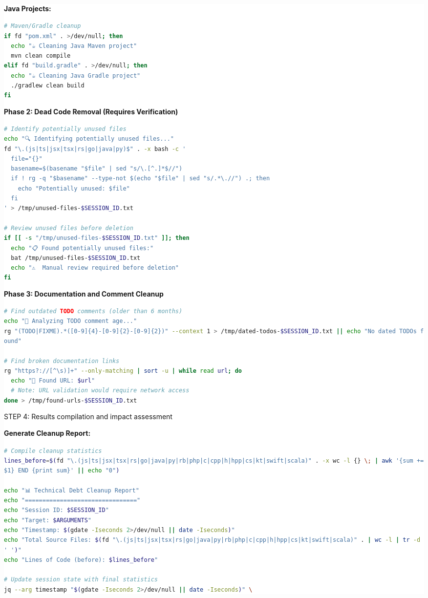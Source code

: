 **Java Projects:**

```bash
# Maven/Gradle cleanup
if fd "pom.xml" . >/dev/null; then
  echo "☕ Cleaning Java Maven project"
  mvn clean compile
elif fd "build.gradle" . >/dev/null; then
  echo "☕ Cleaning Java Gradle project"
  ./gradlew clean build
fi
```

**Phase 2: Dead Code Removal (Requires Verification)**

```bash
# Identify potentially unused files
echo "🔍 Identifying potentially unused files..."
fd "\.(js|ts|jsx|tsx|rs|go|java|py)$" . -x bash -c '
  file="{}"
  basename=$(basename "$file" | sed "s/\.[^.]*$//")
  if ! rg -q "$basename" --type-not $(echo "$file" | sed "s/.*\.//") .; then
    echo "Potentially unused: $file"
  fi
' > /tmp/unused-files-$SESSION_ID.txt

# Review unused files before deletion
if [[ -s "/tmp/unused-files-$SESSION_ID.txt" ]]; then
  echo "📋 Found potentially unused files:"
  bat /tmp/unused-files-$SESSION_ID.txt
  echo "⚠️  Manual review required before deletion"
fi
```

**Phase 3: Documentation and Comment Cleanup**

```bash
# Find outdated TODO comments (older than 6 months)
echo "📅 Analyzing TODO comment age..."
rg "(TODO|FIXME).*([0-9]{4}-[0-9]{2}-[0-9]{2})" --context 1 > /tmp/dated-todos-$SESSION_ID.txt || echo "No dated TODOs found"

# Find broken documentation links
rg "https?://[^\s)]+" --only-matching | sort -u | while read url; do
  echo "📎 Found URL: $url"
  # Note: URL validation would require network access
done > /tmp/found-urls-$SESSION_ID.txt
```

STEP 4: Results compilation and impact assessment

**Generate Cleanup Report:**

```bash
# Compile cleanup statistics
lines_before=$(fd "\.(js|ts|jsx|tsx|rs|go|java|py|rb|php|c|cpp|h|hpp|cs|kt|swift|scala)" . -x wc -l {} \; | awk '{sum += $1} END {print sum}' || echo "0")

echo "📊 Technical Debt Cleanup Report"
echo "================================"
echo "Session ID: $SESSION_ID"
echo "Target: $ARGUMENTS"
echo "Timestamp: $(gdate -Iseconds 2>/dev/null || date -Iseconds)"
echo "Total Source Files: $(fd "\.(js|ts|jsx|tsx|rs|go|java|py|rb|php|c|cpp|h|hpp|cs|kt|swift|scala)" . | wc -l | tr -d ' ')"
echo "Lines of Code (before): $lines_before"

# Update session state with final statistics
jq --arg timestamp "$(gdate -Iseconds 2>/dev/null || date -Iseconds)" \
```